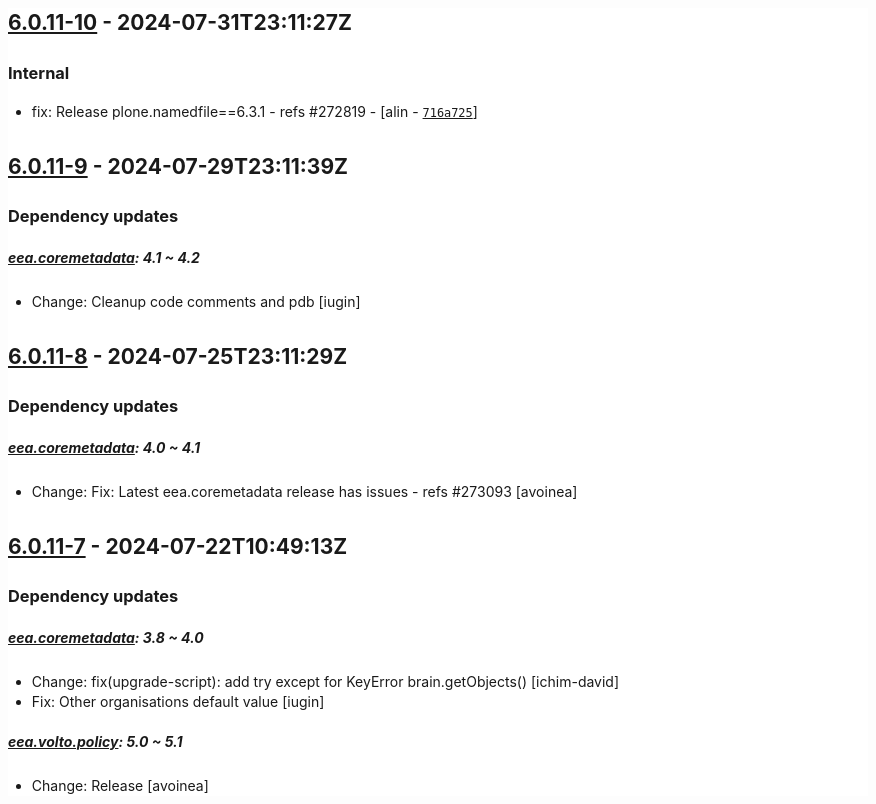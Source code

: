
## [6.0.11-10](https://github.com/eea/plone-backend/releases/tag/6.0.11-10) - 2024-07-31T23:11:27Z

### Internal

- fix: Release plone.namedfile==6.3.1 - refs #272819 - [alin -  [`716a725`](https://github.com/eea/plone-backend/commit/716a72537dcc66056379c723772e4e5b104ce138)]

## [6.0.11-9](https://github.com/eea/plone-backend/releases/tag/6.0.11-9) - 2024-07-29T23:11:39Z

### Dependency updates

##### [eea.coremetadata](https://github.com/eea/eea.coremetadata/releases): 4.1 ~ 4.2

* Change: Cleanup code comments and pdb
  [iugin]


## [6.0.11-8](https://github.com/eea/plone-backend/releases/tag/6.0.11-8) - 2024-07-25T23:11:29Z

### Dependency updates

##### [eea.coremetadata](https://github.com/eea/eea.coremetadata/releases): 4.0 ~ 4.1

* Change: Fix: Latest eea.coremetadata release has issues - refs #273093
  [avoinea]


## [6.0.11-7](https://github.com/eea/plone-backend/releases/tag/6.0.11-7) - 2024-07-22T10:49:13Z

### Dependency updates

##### [eea.coremetadata](https://github.com/eea/eea.coremetadata/releases): 3.8 ~ 4.0

* Change: fix(upgrade-script): add try except for KeyError brain.getObjects()
  [ichim-david]
* Fix: Other organisations default value
  [iugin]

##### [eea.volto.policy](https://github.com/eea/eea.volto.policy/releases): 5.0 ~ 5.1

* Change: Release
  [avoinea]
